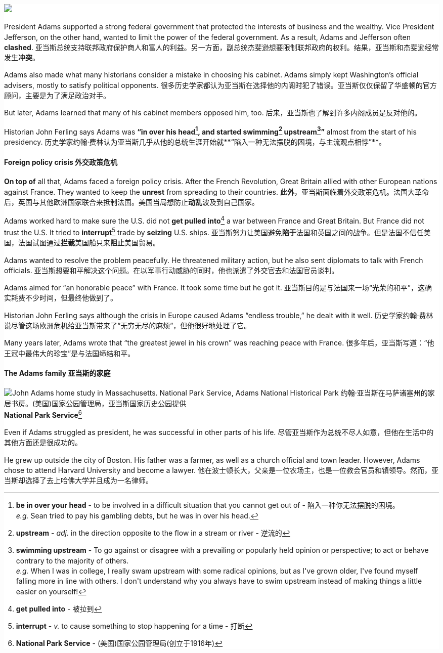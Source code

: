![](https://upload-images.jianshu.io/upload_images/1833627-92e89840478d3797.png?imageMogr2/auto-orient/strip%7CimageView2/2/w/1240)

President Adams supported a strong federal government that protected the interests of business and the wealthy. Vice President Jefferson, on the other hand, wanted to limit the power of the federal government. As a result, Adams and Jefferson often **clashed**.
亚当斯总统支持联邦政府保护商人和富人的利益。另一方面，副总统杰斐逊想要限制联邦政府的权利。结果，亚当斯和杰斐逊经常发生**冲突**。

Adams also made what many historians consider a mistake in choosing his cabinet. Adams simply kept Washington’s official advisers, mostly to satisfy political opponents.
很多历史学家都认为亚当斯在选择他的内阁时犯了错误。亚当斯仅仅保留了华盛顿的官方顾问，主要是为了满足政治对手。

But later, Adams learned that many of his cabinet members opposed him, too.
后来，亚当斯也了解到许多内阁成员是反对他的。

Historian John Ferling says Adams was **“in over his head[^10], and started swimming[^2] upstream[^9]”** almost from the start of his presidency.
历史学家约翰·费林认为亚当斯几乎从他的总统生涯开始就**“陷入一种无法摆脱的困境，与主流观点相悖”**。

#### Foreign policy crisis 外交政策危机

**On top of** all that, Adams faced a foreign policy crisis. After the French Revolution, Great Britain allied with other European nations against France. They wanted to keep the **unrest** from spreading to their countries.
**此外**，亚当斯面临着外交政策危机。法国大革命后，英国与其他欧洲国家联合来抵制法国。美国当局想防止**动乱**波及到自己国家。

Adams worked hard to make sure the U.S. did not **get pulled into**[^11] a war between France and Great Britain. But France did not trust the U.S. It tried to **interrupt**[^3] trade by **seizing** U.S. ships.
亚当斯努力让美国避免**陷于**法国和英国之间的战争。但是法国不信任美国，法国试图通过**拦截**美国船只来**阻止**美国贸易。

Adams wanted to resolve the problem peacefully. He threatened military action, but he also sent diplomats to talk with French officials.
亚当斯想要和平解决这个问题。在以军事行动威胁的同时，他也派遣了外交官去和法国官员谈判。

Adams aimed for “an honorable peace” with France. It took some time but he got it.
亚当斯目的是与法国来一场“光荣的和平”，这确实耗费不少时间，但最终他做到了。

Historian John Ferling says although the crisis in Europe caused Adams “endless trouble,” he dealt with it well.
历史学家约翰·费林说尽管这场欧洲危机给亚当斯带来了“无穷无尽的麻烦”，但他很好地处理了它。

Many years later, Adams wrote that “the greatest jewel in his crown” was reaching peace with France.
很多年后，亚当斯写道：“他王冠中最伟大的珍宝”是与法国缔结和平。

#### The Adams family 亚当斯的家庭

![John Adams home study in Massachusetts. National Park Service, Adams National Historical Park 约翰·亚当斯在马萨诸塞州的家居书房。(美国)国家公园管理局，亚当斯国家历史公园提供](https://upload-images.jianshu.io/upload_images/1833627-3f63283bdcfb0c64.png?imageMogr2/auto-orient/strip%7CimageView2/2/w/1240)
**National Park Service**[^12]

Even if Adams struggled as president, he was successful in other parts of his life.
尽管亚当斯作为总统不尽人如意，但他在生活中的其他方面还是很成功的。

He grew up outside the city of Boston. His father was a farmer, as well as a church official and town leader. However, Adams chose to attend Harvard University and become a lawyer.
他在波士顿长大，父亲是一位农场主，也是一位教会官员和镇领导。然而，亚当斯却选择了去上哈佛大学并且成为一名律师。


[^1]: **passionately** - *adv.* having, showing, or expressing strong emotions or beliefs - 热情地；强烈地；激昂地
[^2]: **upstream** - *adj.* in the direction opposite to the flow in a stream or river - 逆流的
[^3]: **interrupt** - *v.* to cause something to stop happening for a time - 打断
[^4]: **patriot** – *n.* person who supported the American Revolutionary War for freedom from Britain - 爱国者
[^5]: **ugly** - *adj.* unpleasant - 丑陋的
[^6]: **transfer** - *v.* to give rights to another person - 交接，转移
[^7]: **original** - *adj.* existing first or at the beginning - 最初的，原始的
[^8]: **for one thing** - 首先，一方面，但是，一则
[^9]: **swimming upstream** - To go against or disagree with a prevailing or popularly held opinion or perspective; to act or behave contrary to the majority of others.<br>*e.g.* When I was in college, I really swam upstream with some radical opinions, but as I've grown older, I've found myself falling more in line with others. I don't understand why you always have to swim upstream instead of making things a little easier on yourself!
[^10]: **be in over your head** - to be involved in a difficult situation that you cannot get out of - 陷入一种你无法摆脱的困境。<br>*e.g.* Sean tried to pay his gambling debts, but he was in over his head.
[^11]: **get pulled into** - 被拉到
[^12]: **National Park Service** - (美国)国家公园管理局(创立于1916年)
[^13]: **Circa** - *prep.,adv.* - [拉丁语]大约在，接近(尤用于年代、数字等前面)
[^14]: **Executive Mansion** - (美国)总统官邸，白宫(位于哥伦比亚特区华盛顿宾夕法尼亚大街)